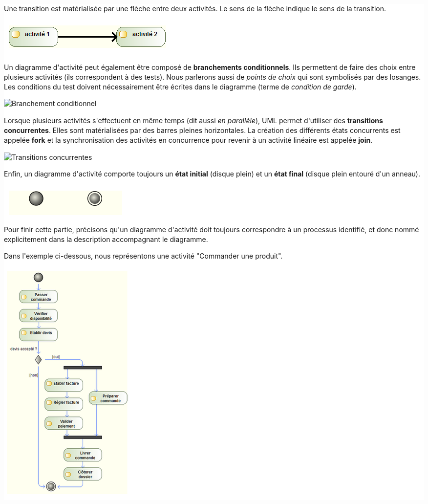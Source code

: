Une transition est matérialisée par une flèche entre deux activités. Le sens de la flèche indique le sens de la transition.

![Transition](img/uml_bases/activite/transition.png)

Un diagramme d'activité peut également être composé de **branchements conditionnels**. Ils permettent de faire des choix entre plusieurs activités (ils correspondent à des tests). Nous parlerons aussi de *points de choix* qui sont symbolisés par des losanges. Les conditions du test doivent nécessairement être écrites dans le diagramme (terme de *condition de garde*).

![Branchement conditionnel](img/uml_bases/activite/point_choix.png)

Lorsque plusieurs activités s'effectuent en même temps (dit aussi *en parallèle*), UML permet d'utiliser des **transitions concurrentes**. Elles sont matérialisées par des barres pleines horizontales. La création des différents états concurrents est appelée **fork** et la synchronisation des activités  en concurrence pour revenir à un activité linéaire est appelée **join**.

![Transitions concurrentes](img/uml_bases/activite/join_fork.png)

Enfin, un diagramme d'activité comporte toujours un **état initial** (disque plein) et un **état final** (disque plein entouré d'un anneau).

![Etat initial  /  Etat final](img/uml_bases/activite/etat_initial_final.png)

Pour finir cette partie, précisons qu'un diagramme d'activité doit toujours correspondre à un processus identifié, et donc nommé explicitement dans la description accompagnant le diagramme.

Dans l'exemple ci-dessous, nous représentons une activité "Commander une produit".

![Diagramme d'activité - Commander un produit](img/uml_bases/activite/diagramme_activite.png)
